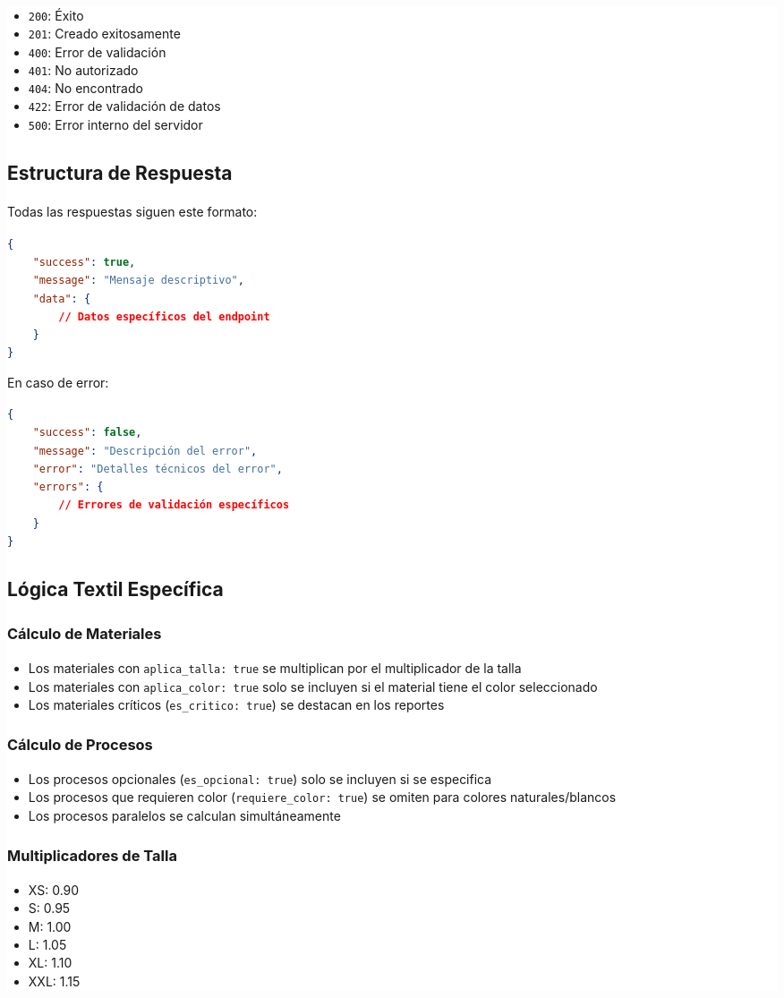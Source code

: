 - `200`: Éxito
- `201`: Creado exitosamente
- `400`: Error de validación
- `401`: No autorizado
- `404`: No encontrado
- `422`: Error de validación de datos
- `500`: Error interno del servidor

## Estructura de Respuesta

Todas las respuestas siguen este formato:

```json
{
    "success": true,
    "message": "Mensaje descriptivo",
    "data": {
        // Datos específicos del endpoint
    }
}
```

En caso de error:

```json
{
    "success": false,
    "message": "Descripción del error",
    "error": "Detalles técnicos del error",
    "errors": {
        // Errores de validación específicos
    }
}
```

## Lógica Textil Específica

### Cálculo de Materiales
- Los materiales con `aplica_talla: true` se multiplican por el multiplicador de la talla
- Los materiales con `aplica_color: true` solo se incluyen si el material tiene el color seleccionado
- Los materiales críticos (`es_critico: true`) se destacan en los reportes

### Cálculo de Procesos
- Los procesos opcionales (`es_opcional: true`) solo se incluyen si se especifica
- Los procesos que requieren color (`requiere_color: true`) se omiten para colores naturales/blancos
- Los procesos paralelos se calculan simultáneamente

### Multiplicadores de Talla
- XS: 0.90
- S: 0.95
- M: 1.00
- L: 1.05
- XL: 1.10
- XXL: 1.15
